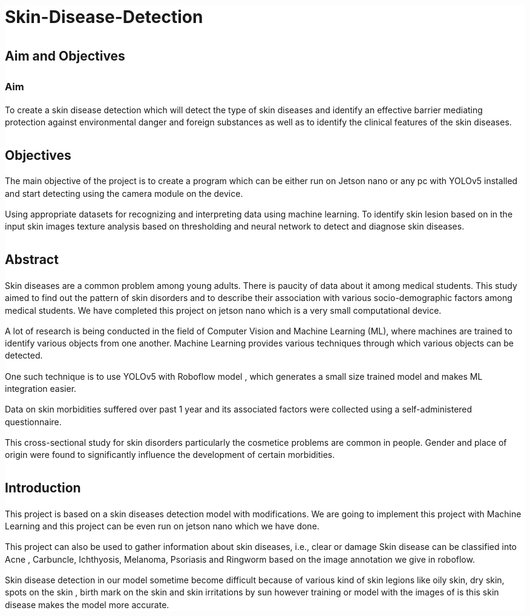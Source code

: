 # Skin-Disease-Detection
## Aim and Objectives
### Aim 
To create a skin disease detection which will detect the type of skin diseases and identify an effective barrier mediating protection against environmental danger and foreign substances as well as to identify the clinical features of the skin diseases.

## Objectives
The main objective of the project is to create a program which can be either run on Jetson nano or any pc with YOLOv5 installed and start detecting using the camera module on the device.

Using appropriate datasets for recognizing and interpreting data using machine learning.
To identify skin lesion based on in the input skin images texture analysis based on thresholding and neural network to detect and diagnose skin diseases.

## Abstract

Skin diseases are a common problem among young adults. There is paucity of data about it among medical students. This study aimed to find out the pattern of skin disorders and to describe their association with various socio-demographic factors among medical students.
We have completed this project on jetson nano which is a very small computational device.

A lot of research is being conducted in the field of Computer Vision and Machine Learning (ML), where machines are trained to identify various objects from one another. Machine Learning provides various techniques through which various objects can be detected.

One such technique is to use YOLOv5 with Roboflow model , which generates a small size trained model and makes ML integration easier.

Data on skin morbidities suffered over past 1 year and its associated factors were collected using a self-administered questionnaire.

This cross-sectional study for skin disorders particularly the cosmetice problems are common in people. Gender and place of origin were found to significantly influence the development of certain morbidities. 

## Introduction

This project is based on a skin diseases detection model with modifications. We are going to implement this project with Machine Learning and this project can be even run on jetson nano which we have done.

This project can also be used to gather information about skin diseases, i.e., clear or damage Skin disease can be classified into Acne , Carbuncle, Ichthyosis, Melanoma, Psoriasis and Ringworm based on the image annotation we give in roboflow.

Skin disease detection in our model sometime become difficult because of various kind of skin legions like oily skin, dry skin, spots on the skin , birth mark on the skin and skin irritations by sun however training or model with the images of is this skin disease makes the model more accurate.
